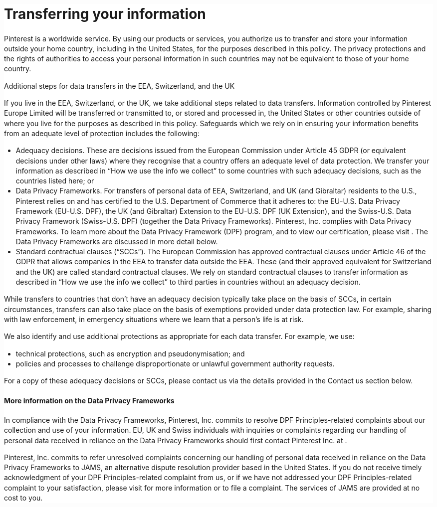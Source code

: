 Transferring your information
=============================

Pinterest is a worldwide service. By using our products or services, you authorize us to transfer and store your information outside your home country, including in the United States, for the purposes described in this policy. The privacy protections and the rights of authorities to access your personal information in such countries may not be equivalent to those of your home country.

Additional steps for data transfers in the EEA, Switzerland, and the UK

If you live in the EEA, Switzerland, or the UK, we take additional steps related to data transfers. Information controlled by Pinterest Europe Limited will be transferred or transmitted to, or stored and processed in, the United States or other countries outside of where you live for the purposes as described in this policy. Safeguards which we rely on in ensuring your information benefits from an adequate level of protection includes the following:

* Adequacy decisions. These are decisions issued from the European Commission under Article 45 GDPR (or equivalent decisions under other laws) where they recognise that a country offers an adequate level of data protection. We transfer your information as described in “How we use the info we collect” to some countries with such adequacy decisions, such as the countries listed here; or
* Data Privacy Frameworks. For transfers of personal data of EEA, Switzerland, and UK (and Gibraltar) residents to the U.S., Pinterest relies on and has certified to the U.S. Department of Commerce that it adheres to: the EU-U.S. Data Privacy Framework (EU-U.S. DPF), the UK (and Gibraltar) Extension to the EU-U.S. DPF (UK Extension), and the Swiss-U.S. Data Privacy Framework (Swiss-U.S. DPF) (together the Data Privacy Frameworks). Pinterest, Inc. complies with Data Privacy Frameworks. To learn more about the Data Privacy Framework (DPF) program, and to view our certification, please visit . The Data Privacy Frameworks are discussed in more detail below.
* Standard contractual clauses (“SCCs”). The European Commission has approved contractual clauses under Article 46 of the GDPR that allows companies in the EEA to transfer data outside the EEA. These (and their approved equivalent for Switzerland and the UK) are called standard contractual clauses. We rely on standard contractual clauses to transfer information as described in “How we use the info we collect” to third parties in countries without an adequacy decision.

While transfers to countries that don’t have an adequacy decision typically take place on the basis of SCCs, in certain circumstances, transfers can also take place on the basis of exemptions provided under data protection law. For example, sharing with law enforcement, in emergency situations where we learn that a person’s life is at risk.

We also identify and use additional protections as appropriate for each data transfer. For example, we use:

* technical protections, such as encryption and pseudonymisation; and
* policies and processes to challenge disproportionate or unlawful government authority requests.

For a copy of these adequacy decisions or SCCs, please contact us via the details provided in the Contact us section below.

#### More information on the Data Privacy Frameworks

In compliance with the Data Privacy Frameworks, Pinterest, Inc. commits to resolve DPF Principles-related complaints about our collection and use of your information. EU, UK and Swiss individuals with inquiries or complaints regarding our handling of personal data received in reliance on the Data Privacy Frameworks should first contact Pinterest Inc. at .

Pinterest, Inc. commits to refer unresolved complaints concerning our handling of personal data received in reliance on the Data Privacy Frameworks to JAMS, an alternative dispute resolution provider based in the United States. If you do not receive timely acknowledgment of your DPF Principles-related complaint from us, or if we have not addressed your DPF Principles-related complaint to your satisfaction, please visit for more information or to file a complaint. The services of JAMS are provided at no cost to you.
